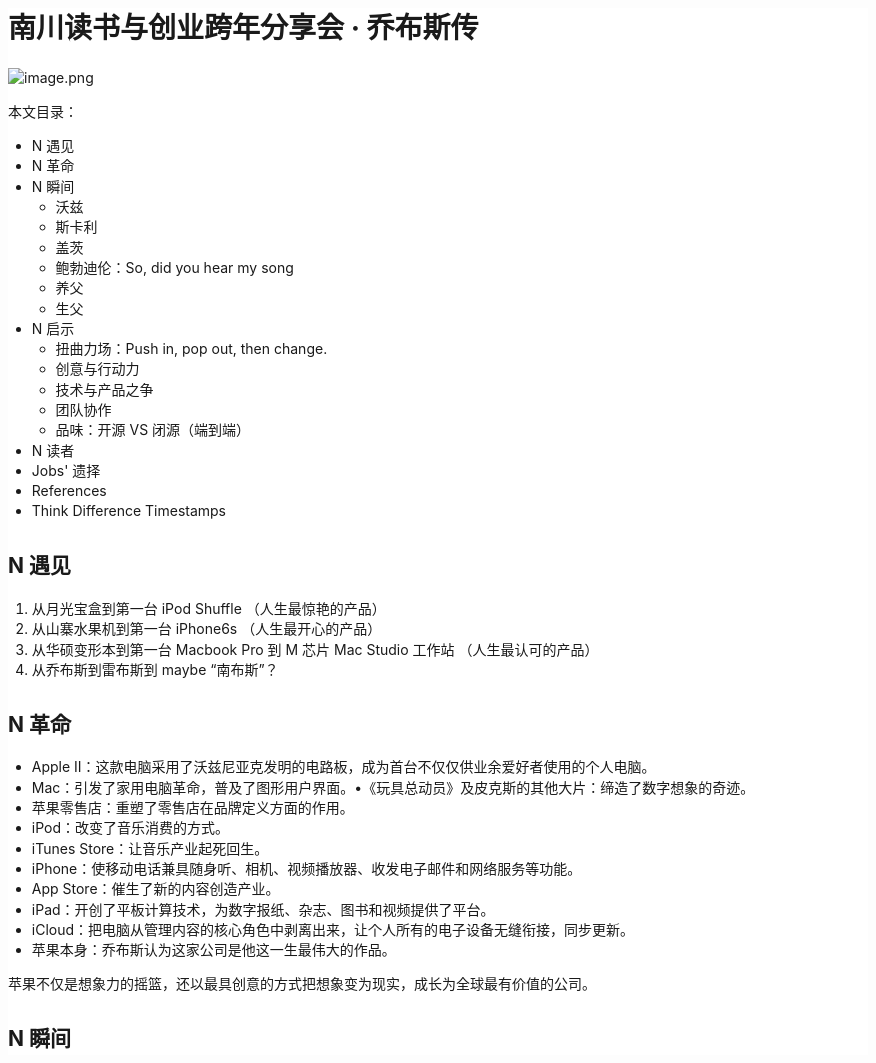 # 南川读书与创业跨年分享会 · 乔布斯传

![image.png](https://poketto.oss-cn-hangzhou.aliyuncs.com/20250117185623.png?x-oss-process=image/resize,w_800)


本文目录：

- N 遇见
- N 革命
- N 瞬间
	- 沃兹
	- 斯卡利
	- 盖茨
	- 鲍勃迪伦：So, did you hear my song
	- 养父
	- 生父
- N 启示
	- 扭曲力场：Push in, pop out, then change.
	- 创意与行动力
	- 技术与产品之争
	- 团队协作
	- 品味：开源 VS 闭源（端到端）
- N 读者
- Jobs' 遗择
- References
- Think Difference Timestamps



## N 遇见

1. 从月光宝盒到第一台 iPod Shuffle （人生最惊艳的产品）
2. 从山寨水果机到第一台 iPhone6s （人生最开心的产品）
3. 从华硕变形本到第一台 Macbook Pro 到 M 芯片 Mac Studio 工作站 （人生最认可的产品）
4. 从乔布斯到雷布斯到 maybe “南布斯”？

## N 革命

- Apple II：这款电脑采用了沃兹尼亚克发明的电路板，成为首台不仅仅供业余爱好者使用的个人电脑。
- Mac：引发了家用电脑革命，普及了图形用户界面。•《玩具总动员》及皮克斯的其他大片：缔造了数字想象的奇迹。
- 苹果零售店：重塑了零售店在品牌定义方面的作用。
- iPod：改变了音乐消费的方式。
- iTunes Store：让音乐产业起死回生。
- iPhone：使移动电话兼具随身听、相机、视频播放器、收发电子邮件和网络服务等功能。
- App Store：催生了新的内容创造产业。
- iPad：开创了平板计算技术，为数字报纸、杂志、图书和视频提供了平台。
- iCloud：把电脑从管理内容的核心角色中剥离出来，让个人所有的电子设备无缝衔接，同步更新。
- 苹果本身：乔布斯认为这家公司是他这一生最伟大的作品。

苹果不仅是想象力的摇篮，还以最具创意的方式把想象变为现实，成长为全球最有价值的公司。

## N 瞬间
